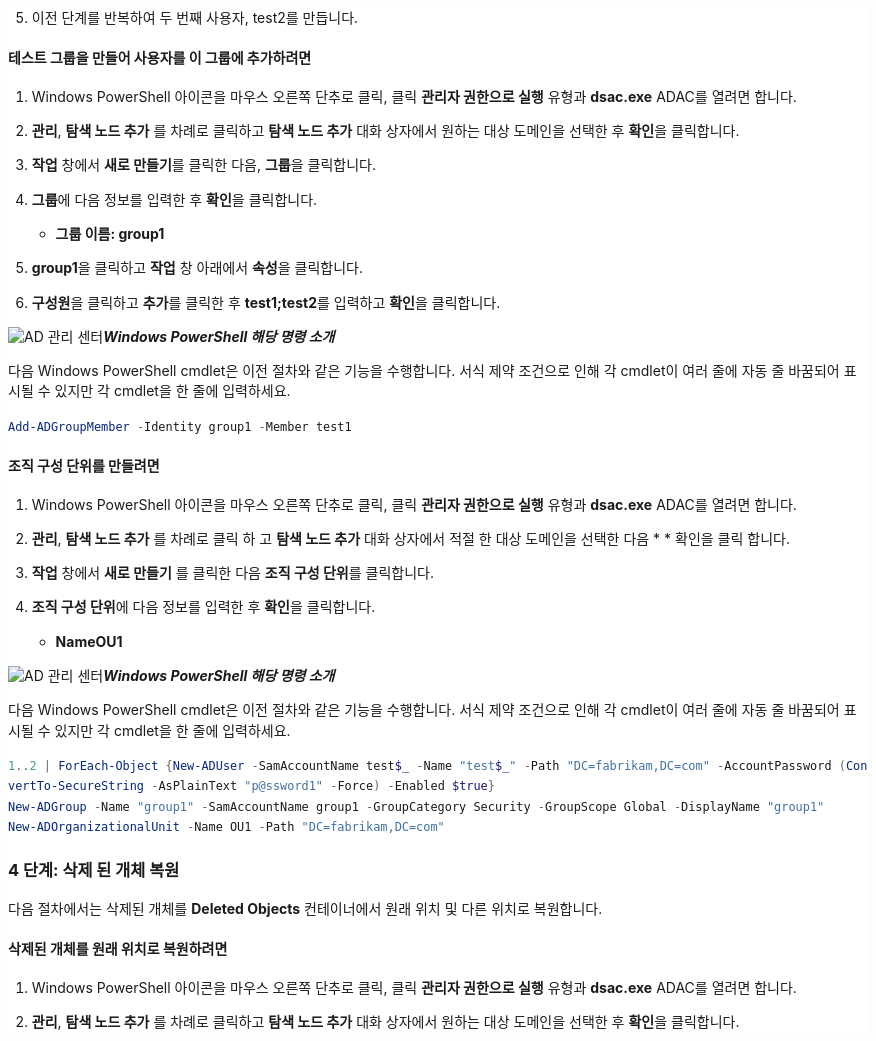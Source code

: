 5. 이전 단계를 반복하여 두 번째 사용자, test2를 만듭니다.

#### <a name="to-create-a-test-group-and-add-users-to-the-group"></a>테스트 그룹을 만들어 사용자를 이 그룹에 추가하려면

1. Windows PowerShell 아이콘을 마우스 오른쪽 단추로 클릭, 클릭 **관리자 권한으로 실행** 유형과 **dsac.exe** ADAC를 열려면 합니다.
2. **관리**, **탐색 노드 추가** 를 차례로 클릭하고 **탐색 노드 추가** 대화 상자에서 원하는 대상 도메인을 선택한 후 **확인**을 클릭합니다.
3. **작업** 창에서 **새로 만들기**를 클릭한 다음, **그룹**을 클릭합니다.
4. **그룹**에 다음 정보를 입력한 후 **확인**을 클릭합니다.

    -   **그룹 이름: group1**

5. **group1**을 클릭하고 **작업** 창 아래에서 **속성**을 클릭합니다.
6. **구성원**을 클릭하고 **추가**를 클릭한 후 **test1;test2**를 입력하고 **확인**을 클릭합니다.

![AD 관리 센터](media/Introduction-to-Active-Directory-Administrative-Center-Enhancements--Level-100-/PowerShellLogoSmall.gif)***<em>Windows PowerShell 해당 명령</em> 소개***

다음 Windows PowerShell cmdlet은 이전 절차와 같은 기능을 수행합니다. 서식 제약 조건으로 인해 각 cmdlet이 여러 줄에 자동 줄 바꿈되어 표시될 수 있지만 각 cmdlet을 한 줄에 입력하세요.

```powershell
Add-ADGroupMember -Identity group1 -Member test1
```

#### <a name="to-create-an-organizational-unit"></a>조직 구성 단위를 만들려면

1. Windows PowerShell 아이콘을 마우스 오른쪽 단추로 클릭, 클릭 **관리자 권한으로 실행** 유형과 **dsac.exe** ADAC를 열려면 합니다.
2. **관리**, **탐색 노드 추가** 를 차례로 클릭 하 고 **탐색 노드 추가** 대화 상자에서 적절 한 대상 도메인을 선택한 다음 * * 확인을 클릭 합니다.
3. **작업** 창에서 **새로 만들기** 를 클릭한 다음 **조직 구성 단위**를 클릭합니다.
4. **조직 구성 단위**에 다음 정보를 입력한 후 **확인**을 클릭합니다.

   - **NameOU1**

![AD 관리 센터](media/Introduction-to-Active-Directory-Administrative-Center-Enhancements--Level-100-/PowerShellLogoSmall.gif)***<em>Windows PowerShell 해당 명령</em> 소개***

다음 Windows PowerShell cmdlet은 이전 절차와 같은 기능을 수행합니다. 서식 제약 조건으로 인해 각 cmdlet이 여러 줄에 자동 줄 바꿈되어 표시될 수 있지만 각 cmdlet을 한 줄에 입력하세요.

```powershell
1..2 | ForEach-Object {New-ADUser -SamAccountName test$_ -Name "test$_" -Path "DC=fabrikam,DC=com" -AccountPassword (ConvertTo-SecureString -AsPlainText "p@ssword1" -Force) -Enabled $true}
New-ADGroup -Name "group1" -SamAccountName group1 -GroupCategory Security -GroupScope Global -DisplayName "group1"
New-ADOrganizationalUnit -Name OU1 -Path "DC=fabrikam,DC=com"
```

### <a name="bkmk_restore_del_obj"></a>4 단계: 삭제 된 개체 복원

다음 절차에서는 삭제된 개체를 **Deleted Objects** 컨테이너에서 원래 위치 및 다른 위치로 복원합니다.

#### <a name="to-restore-deleted-objects-to-their-original-location"></a>삭제된 개체를 원래 위치로 복원하려면

1. Windows PowerShell 아이콘을 마우스 오른쪽 단추로 클릭, 클릭 **관리자 권한으로 실행** 유형과 **dsac.exe** ADAC를 열려면 합니다.

2. **관리**, **탐색 노드 추가** 를 차례로 클릭하고 **탐색 노드 추가** 대화 상자에서 원하는 대상 도메인을 선택한 후 **확인**을 클릭합니다.
